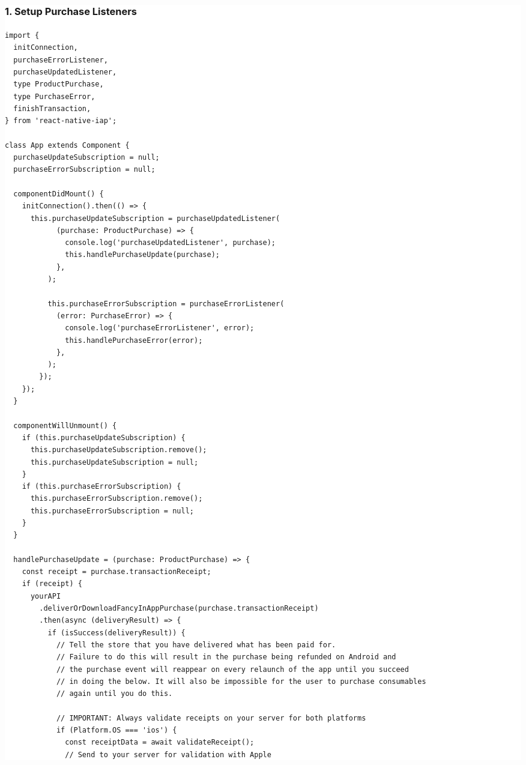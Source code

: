 ### 1. Setup Purchase Listeners

```tsx
import {
  initConnection,
  purchaseErrorListener,
  purchaseUpdatedListener,
  type ProductPurchase,
  type PurchaseError,
  finishTransaction,
} from 'react-native-iap';

class App extends Component {
  purchaseUpdateSubscription = null;
  purchaseErrorSubscription = null;

  componentDidMount() {
    initConnection().then(() => {
      this.purchaseUpdateSubscription = purchaseUpdatedListener(
            (purchase: ProductPurchase) => {
              console.log('purchaseUpdatedListener', purchase);
              this.handlePurchaseUpdate(purchase);
            },
          );

          this.purchaseErrorSubscription = purchaseErrorListener(
            (error: PurchaseError) => {
              console.log('purchaseErrorListener', error);
              this.handlePurchaseError(error);
            },
          );
        });
    });
  }

  componentWillUnmount() {
    if (this.purchaseUpdateSubscription) {
      this.purchaseUpdateSubscription.remove();
      this.purchaseUpdateSubscription = null;
    }
    if (this.purchaseErrorSubscription) {
      this.purchaseErrorSubscription.remove();
      this.purchaseErrorSubscription = null;
    }
  }

  handlePurchaseUpdate = (purchase: ProductPurchase) => {
    const receipt = purchase.transactionReceipt;
    if (receipt) {
      yourAPI
        .deliverOrDownloadFancyInAppPurchase(purchase.transactionReceipt)
        .then(async (deliveryResult) => {
          if (isSuccess(deliveryResult)) {
            // Tell the store that you have delivered what has been paid for.
            // Failure to do this will result in the purchase being refunded on Android and
            // the purchase event will reappear on every relaunch of the app until you succeed
            // in doing the below. It will also be impossible for the user to purchase consumables
            // again until you do this.

            // IMPORTANT: Always validate receipts on your server for both platforms
            if (Platform.OS === 'ios') {
              const receiptData = await validateReceipt();
              // Send to your server for validation with Apple
```